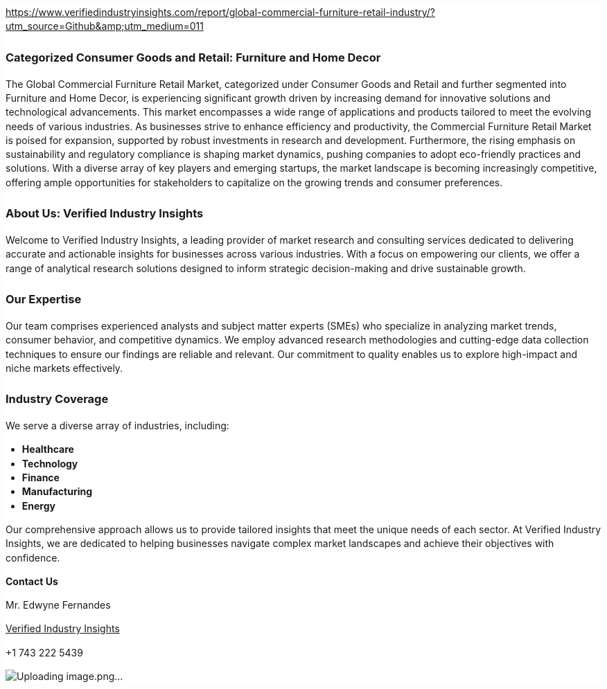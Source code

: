 </strong><a href="https://www.verifiedindustryinsights.com/report/global-commercial-furniture-retail-industry/?utm_source=Github&amp;utm_medium=011">https://www.verifiedindustryinsights.com/report/global-commercial-furniture-retail-industry/?utm_source=Github&amp;utm_medium=011</a>&nbsp;</p><h3>Categorized Consumer Goods and Retail: Furniture and Home Decor </h3><p>The Global Commercial Furniture Retail Market, categorized under Consumer Goods and Retail and further segmented into Furniture and Home Decor, is experiencing significant growth driven by increasing demand for innovative solutions and technological advancements. This market encompasses a wide range of applications and products tailored to meet the evolving needs of various industries. As businesses strive to enhance efficiency and productivity, the Commercial Furniture Retail Market is poised for expansion, supported by robust investments in research and development. Furthermore, the rising emphasis on sustainability and regulatory compliance is shaping market dynamics, pushing companies to adopt eco-friendly practices and solutions. With a diverse array of key players and emerging startups, the market landscape is becoming increasingly competitive, offering ample opportunities for stakeholders to capitalize on the growing trends and consumer preferences.</p><h3>About Us: Verified Industry Insights</h3><p>Welcome to Verified Industry Insights, a leading provider of market research and consulting services dedicated to delivering accurate and actionable insights for businesses across various industries. With a focus on empowering our clients, we offer a range of analytical research solutions designed to inform strategic decision-making and drive sustainable growth.</p><h3>Our Expertise</h3><p>Our team comprises experienced analysts and subject matter experts (SMEs) who specialize in analyzing market trends, consumer behavior, and competitive dynamics. We employ advanced research methodologies and cutting-edge data collection techniques to ensure our findings are reliable and relevant. Our commitment to quality enables us to explore high-impact and niche markets effectively.</p><h3>Industry Coverage</h3><p>We serve a diverse array of industries, including:</p><ul><li><strong>Healthcare</strong></li><li><strong>Technology</strong></li><li><strong>Finance</strong></li><li><strong>Manufacturing</strong></li><li><strong>Energy</strong></li></ul><p>Our comprehensive approach allows us to provide tailored insights that meet the unique needs of each sector. At Verified Industry Insights, we are dedicated to helping businesses navigate complex market landscapes and achieve their objectives with confidence.</p><p><strong>Contact Us</strong></p><p>Mr. Edwyne Fernandes</p><p><a href="https://www.verifiedindustryinsights.com/">Verified Industry Insights</a></p><p>+1 743 222 5439</p>
![Uploading image.png…]()
